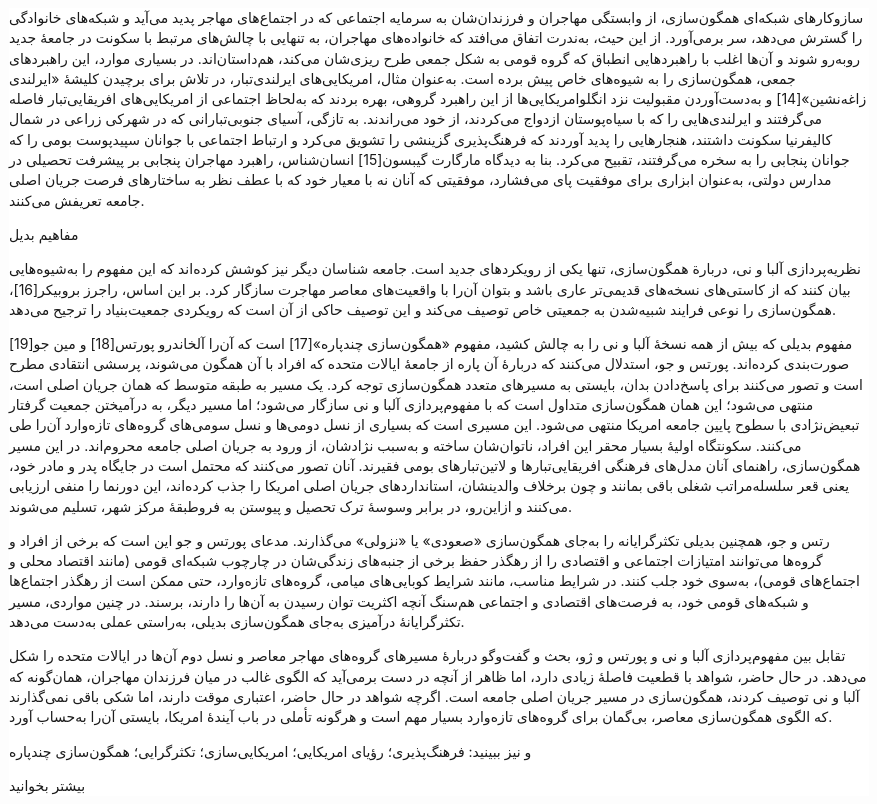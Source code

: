 سازوکارهای شبکه‌ای همگون‌سازی، از وابستگی مهاجران و فرزندان‌شان به سرمایه اجتماعی که در اجتماع‌های مهاجر پدید می‌آید و شبکه‌های خانوادگی را گسترش می‌دهد، سر برمی‌آورد. از این حیث، به‌ندرت اتفاق می‌افتد که خانواده‌های مهاجران، به تنهایی با چالش‌های مرتبط با سکونت در جامعۀ جدید روبه‌رو شوند و آن‌ها اغلب با راهبردهایی انطباق که گروه قومی به شکل جمعی طرح ریزی‌شان می‌کند، هم‌داستان‌اند. در بسیاری موارد، این راهبردهای جمعی، همگون‌سازی را به شیوه‌های خاص پیش برده است. به‌عنوان مثال، امریکایی‌های ایرلندی‌تبار، در تلاش برای برچیدن کلیشۀ «ایرلندی زاغه‌نشین»[14] و به‌دست‌آوردن مقبولیت نزد انگلوامریکایی‌ها از این راهبرد گروهی، بهره بردند که به‌لحاظ اجتماعی از امریکایی‌های افریقایی‌تبار فاصله می‌گرفتند و ایرلندی‌هایی را که با سیاه‌پوستان ازدواج می‌کردند، از خود می‌راندند. به تازگی، آسیای جنوبی‌تبارانی که در شهرکی زراعی در شمال کالیفرنیا سکونت داشتند، هنجارهایی را پدید آوردند که فرهنگ‌پذیری گزینشی را تشویق می‌کرد و ارتباط اجتماعی با جوانان سپیدپوست بومی را که جوانان پنجابی را به سخره می‌گرفتند، تقبیح می‌کرد. بنا به دیدگاه مارگارت گیبسون[15] انسان‌شناس، راهبرد مهاجران پنجابی بر پیشرفت تحصیلی در مدارس دولتی، به‌عنوان ابزاری برای موفقیت پای می‌فشارد، موفقیتی که آنان نه با معیار خود که با عطف نظر به ساختارهای فرصت جریان اصلی جامعه تعریفش می‌کنند.

 مفاهیم بدیل

 نظریه‌پردازی آلبا و نی، دربارة همگون‌سازی، تنها یکی از رویکردهای جدید است. جامعه شناسان دیگر نیز کوشش کرده‌اند که این مفهوم را به‌شیوه‌هایی بیان کنند که از کاستی‌های نسخه‌های قدیمی‌تر عاری باشد و بتوان آن‌را با واقعیت‌های معاصر مهاجرت سازگار کرد. بر این اساس، راجرز بروبیکر[16]، همگون‌سازی را نوعی فرایند شبیه‌شدن به جمعیتی خاص توصیف می‌کند و این توصیف حاکی از آن است که رویکردی جمعیت‌بنیاد را ترجیح می‌دهد.

 مفهوم بدیلی که بیش از همه نسخۀ آلبا و نی را به چالش کشید، مفهوم «همگون‌سازی چندپاره»[17] است که آن‌را آلخاندرو پورتس[18] و مین ‌جو[19] صورت‌بندی کرده‌اند. پورتس و جو، استدلال می‌کنند که دربارۀ آن پاره از جامعۀ ایالات متحده که افراد با آن همگون می‌شوند، پرسشی انتقادی مطرح است و تصور می‌کنند برای پاسخ‌دادن بدان، بایستی به مسیرهای متعدد همگون‌سازی توجه کرد. یک مسیر به طبقه متوسط که همان جریان اصلی است، منتهی می‌شود؛ این همان همگون‌سازی متداول است که با مفهوم‌پردازی آلبا و نی سازگار می‌شود؛ اما مسیر دیگر، به درآمیختن جمعیت گرفتار تبعیض‌نژادی با سطوح پایین جامعه امریکا منتهی می‌شود. این مسیری است که بسیاری از نسل دومی‌ها و نسل سومی‌های گروه‌های تازه‌وارد آن‌را طی می‌کنند. سکونتگاه اولیۀ بسیار محقر این افراد، ناتوان‌شان ساخته و به‌سبب نژادشان، از ورود به جریان اصلی جامعه محروم‌اند. در این مسیر همگون‌سازی، راهنمای آنان مدل‌های فرهنگی افریقایی‌تبارها و لاتین‌تبارهای بومی فقیرند. آنان تصور می‌کنند که محتمل است در جایگاه پدر و مادر خود، یعنی قعر سلسله‌مراتب شغلی باقی بمانند و چون برخلاف والدینشان، استانداردهای جریان اصلی امریکا را جذب کرده‌اند، این دورنما را منفی ارزیابی می‌کنند و ازاین‌رو، در برابر وسوسۀ ترک تحصیل و پیوستن به فروطبقۀ مرکز شهر، تسلیم می‌شوند.

 رتس و جو، همچنین بدیلی تکثرگرایانه را به‌جای همگون‌سازی «صعودی» یا «نزولی» می‌گذارند. مدعای پورتس و جو این است که برخی از افراد و گروه‌ها می‌توانند امتیازات اجتماعی و اقتصادی را از رهگذر حفظ برخی از جنبه‌های زندگی‌شان در چارچوب شبکه‌ای قومی (مانند اقتصاد محلی و اجتماع‌های قومی)، به‌سوی خود جلب کنند. در شرایط مناسب، مانند شرایط کوبایی‌های میامی، گروه‌های تازه‌وارد، حتی ممکن است از رهگذر اجتماع‌ها و شبکه‌های قومی خود، به فرصت‌های اقتصادی و اجتماعی هم‌سنگ آنچه اکثریت توان رسیدن به آن‌ها را دارند، برسند. در چنین مواردی، مسیر تکثرگرایانۀ درآمیزی به‌جای همگون‌سازی بدیلی، به‌راستی عملی به‌دست می‌دهد.

تقابل بین مفهوم‌پردازی آلبا و نی و پورتس و ژو، بحث و گفت‌وگو دربارۀ مسیرهای گروه‌های مهاجر معاصر و نسل دوم آن‌ها در ایالات متحده را شکل می‌دهد. در حال حاضر، شواهد با قطعیت فاصلۀ زیادی دارد، اما ظاهر از آنچه در دست برمی‌آید که الگوی غالب در میان فرزندان مهاجران، همان‌گونه که آلبا و نی توصیف کردند، همگون‌سازی در مسیر جریان اصلی جامعه است. اگرچه شواهد در حال حاضر، اعتباری موقت دارند، اما شکی باقی نمی‌گذارند که الگوی همگون‌سازی معاصر، بی‌گمان برای گروه‌های تازه‌وارد بسیار مهم است و هرگونه تأملی در باب آیندۀ امریکا، بایستی آن‌را به‌حساب آورد.

و نیز ببینید: فرهنگ‌پذیری؛ رؤیای امریکایی؛ امریکایی‌سازی؛ تکثرگرایی؛ همگون‌سازی چندپاره

بیشتر بخوانید

 